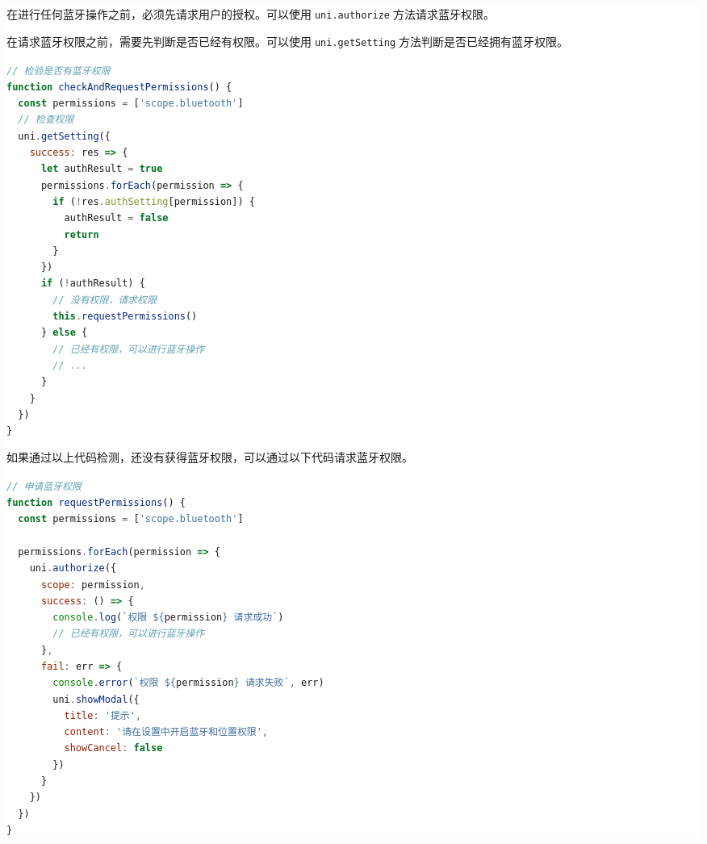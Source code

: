 在进行任何蓝牙操作之前，必须先请求用户的授权。可以使用 `uni.authorize` 方法请求蓝牙权限。

在请求蓝牙权限之前，需要先判断是否已经有权限。可以使用 `uni.getSetting` 方法判断是否已经拥有蓝牙权限。

```js
// 检验是否有蓝牙权限
function checkAndRequestPermissions() {
  const permissions = ['scope.bluetooth']
  // 检查权限
  uni.getSetting({
    success: res => {
      let authResult = true
      permissions.forEach(permission => {
        if (!res.authSetting[permission]) {
          authResult = false
          return
        }
      })
      if (!authResult) {
        // 没有权限，请求权限
        this.requestPermissions()
      } else {
        // 已经有权限，可以进行蓝牙操作
        // ...
      }
    }
  })
}
```

如果通过以上代码检测，还没有获得蓝牙权限，可以通过以下代码请求蓝牙权限。

```javascript
// 申请蓝牙权限
function requestPermissions() {
  const permissions = ['scope.bluetooth']

  permissions.forEach(permission => {
    uni.authorize({
      scope: permission,
      success: () => {
        console.log(`权限 ${permission} 请求成功`)
        // 已经有权限，可以进行蓝牙操作
      },
      fail: err => {
        console.error(`权限 ${permission} 请求失败`, err)
        uni.showModal({
          title: '提示',
          content: '请在设置中开启蓝牙和位置权限',
          showCancel: false
        })
      }
    })
  })
}
```
